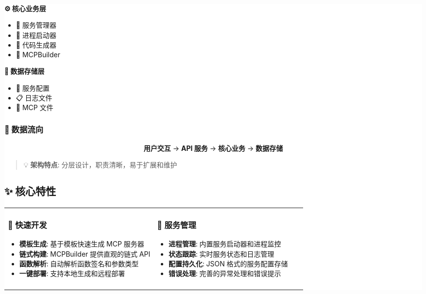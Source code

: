 </td>
<td width="25%" align="center">

**⚙️ 核心业务层**
- 🔧 服务管理器
- 🚀 进程启动器
- 📝 代码生成器
- 🔗 MCPBuilder

</td>
<td width="25%" align="center">

**💾 数据存储层**
- 📄 服务配置
- 📋 日志文件
- 📁 MCP 文件

</td>
</tr>
</table>

### 🔄 数据流向

<div align="center">

**用户交互** → **API 服务** → **核心业务** → **数据存储**

</div>

> 💡 **架构特点**: 分层设计，职责清晰，易于扩展和维护

## ✨ 核心特性

<table>
<tr>
<td width="50%">

### 🚀 快速开发
- **模板生成**: 基于模板快速生成 MCP 服务器
- **链式构建**: MCPBuilder 提供直观的链式 API
- **函数解析**: 自动解析函数签名和参数类型
- **一键部署**: 支持本地生成和远程部署

</td>
<td width="50%">

### 🔧 服务管理
- **进程管理**: 内置服务启动器和进程监控
- **状态跟踪**: 实时服务状态和日志管理
- **配置持久化**: JSON 格式的服务配置存储
- **错误处理**: 完善的异常处理和错误提示

</td>
</tr>
<tr>
<td width="50%">
